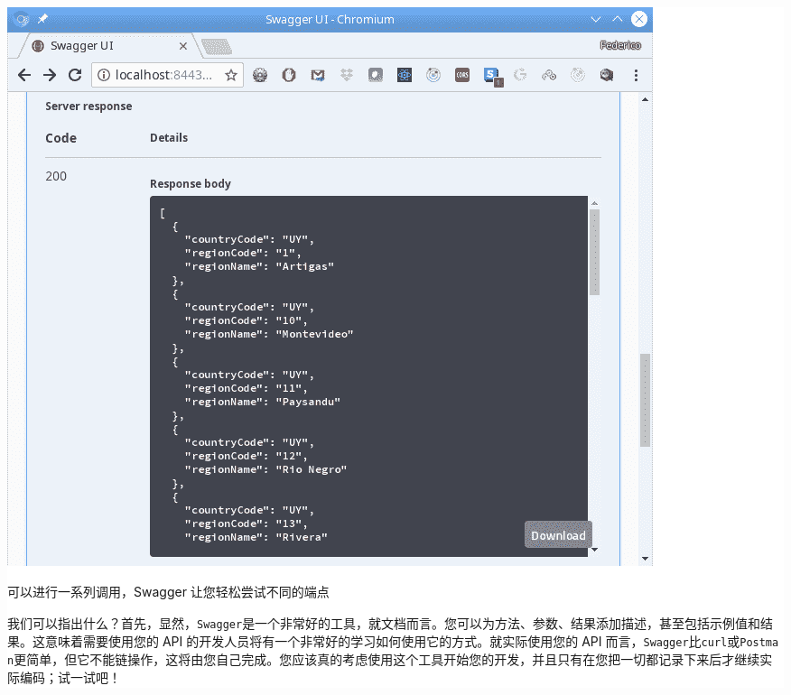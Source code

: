 ![](img/f361107e-a79d-47b2-97e6-300869feaa4c.png)

可以进行一系列调用，Swagger 让您轻松尝试不同的端点

我们可以指出什么？首先，显然，`Swagger`是一个非常好的工具，就文档而言。您可以为方法、参数、结果添加描述，甚至包括示例值和结果。这意味着需要使用您的 API 的开发人员将有一个非常好的学习如何使用它的方式。就实际使用您的 API 而言，`Swagger`比`curl`或`Postman`更简单，但它不能链操作，这将由您自己完成。您应该真的考虑使用这个工具开始您的开发，并且只有在您把一切都记录下来后才继续实际编码；试一试吧！
